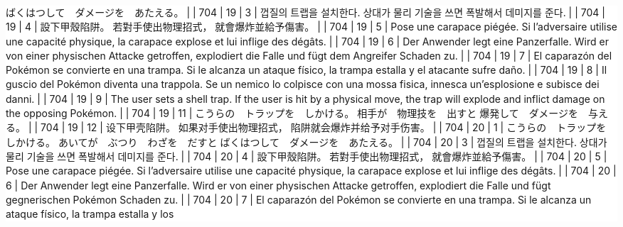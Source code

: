 ばくはつして　ダメージを　あたえる。                                                                                                                               |
| 704     | 19               | 3           | 껍질의 트랩을 설치한다.
상대가 물리 기술을 쓰면
폭발해서 데미지를 준다.                                                                                                                                          |
| 704     | 19               | 4           | 設下甲殼陷阱。
若對手使出物理招式，
就會爆炸並給予傷害。                                                                                                                                                      |
| 704     | 19               | 5           | Pose une carapace piégée. Si l’adversaire utilise
une capacité physique, la carapace explose et
lui inflige des dégâts.                                                            |
| 704     | 19               | 6           | Der Anwender legt eine Panzerfalle. Wird er von einer
physischen Attacke getroffen, explodiert die Falle
und fügt dem Angreifer Schaden zu.                                        |
| 704     | 19               | 7           | El caparazón del Pokémon se convierte en una
trampa. Si le alcanza un ataque físico, la trampa
estalla y el atacante sufre daño.                                                   |
| 704     | 19               | 8           | Il guscio del Pokémon diventa una trappola.
Se un nemico lo colpisce con una mossa fisica,
innesca un’esplosione e subisce dei danni.                                              |
| 704     | 19               | 9           | The user sets a shell trap. If the user is hit by a
physical move, the trap will explode and inflict
damage on the opposing Pokémon.                                               |
| 704     | 19               | 11          | こうらの　トラップを　しかける。
相手が　物理技を　出すと
爆発して　ダメージを　与える。                                                                                                                                      |
| 704     | 19               | 12          | 设下甲壳陷阱。
如果对手使出物理招式，
陷阱就会爆炸并给予对手伤害。                                                                                                                                                 |
| 704     | 20               | 1           | こうらの　トラップを　しかける。
あいてが　ぶつり　わざを　だすと
ばくはつして　ダメージを　あたえる。                                                                                                                               |
| 704     | 20               | 3           | 껍질의 트랩을 설치한다.
상대가 물리 기술을 쓰면
폭발해서 데미지를 준다.                                                                                                                                          |
| 704     | 20               | 4           | 設下甲殼陷阱。
若對手使出物理招式，
就會爆炸並給予傷害。                                                                                                                                                      |
| 704     | 20               | 5           | Pose une carapace piégée. Si l’adversaire utilise
une capacité physique, la carapace explose et lui inflige
des dégâts.                                                            |
| 704     | 20               | 6           | Der Anwender legt eine Panzerfalle. Wird er von einer
physischen Attacke getroffen, explodiert die Falle und
fügt gegnerischen Pokémon Schaden zu.                                 |
| 704     | 20               | 7           | El caparazón del Pokémon se convierte en una trampa.
Si le alcanza un ataque físico, la trampa estalla y los